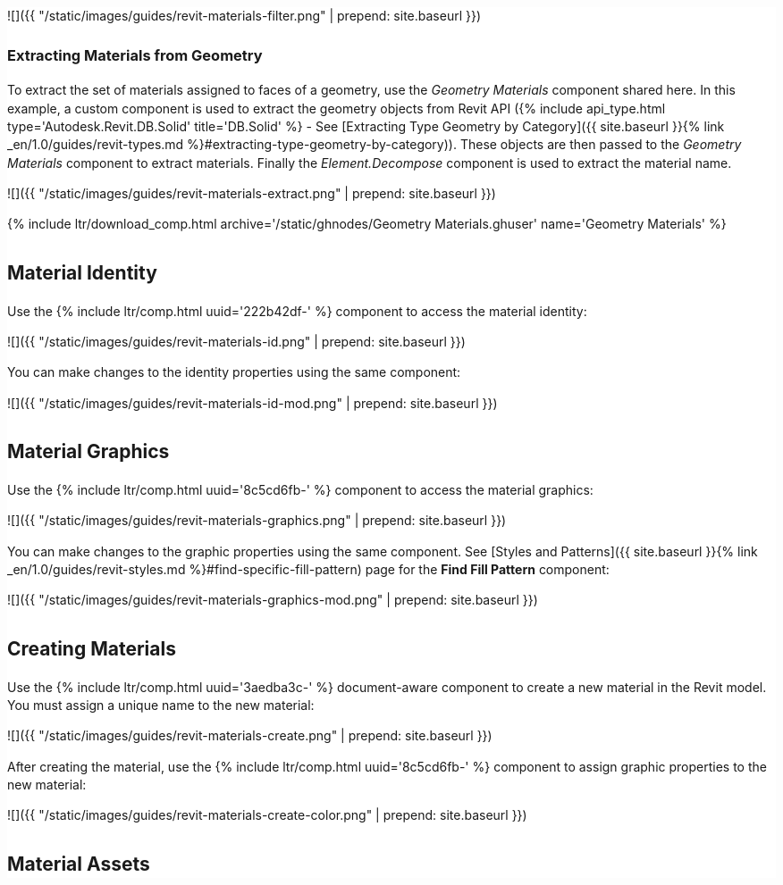 ![]({{ "/static/images/guides/revit-materials-filter.png" | prepend: site.baseurl }})

### Extracting Materials from Geometry

To extract the set of materials assigned to faces of a geometry, use the *Geometry Materials* component shared here. In this example, a custom component is used to extract the geometry objects from Revit API ({% include api_type.html type='Autodesk.Revit.DB.Solid' title='DB.Solid' %} - See [Extracting Type Geometry by Category]({{ site.baseurl }}{% link _en/1.0/guides/revit-types.md %}#extracting-type-geometry-by-category)). These objects are then passed to the *Geometry Materials* component to extract materials. Finally the *Element.Decompose* component is used to extract the material name.

![]({{ "/static/images/guides/revit-materials-extract.png" | prepend: site.baseurl }})

{% include ltr/download_comp.html archive='/static/ghnodes/Geometry Materials.ghuser' name='Geometry Materials' %}

## Material Identity

Use the {% include ltr/comp.html uuid='222b42df-' %} component to access the material identity:

![]({{ "/static/images/guides/revit-materials-id.png" | prepend: site.baseurl }})

You can make changes to the identity properties using the same component:

![]({{ "/static/images/guides/revit-materials-id-mod.png" | prepend: site.baseurl }})

## Material Graphics

Use the {% include ltr/comp.html uuid='8c5cd6fb-' %} component to access the material graphics:

![]({{ "/static/images/guides/revit-materials-graphics.png" | prepend: site.baseurl }})

You can make changes to the graphic properties using the same component. See [Styles and Patterns]({{ site.baseurl }}{% link _en/1.0/guides/revit-styles.md %}#find-specific-fill-pattern) page for the **Find Fill Pattern** component:

![]({{ "/static/images/guides/revit-materials-graphics-mod.png" | prepend: site.baseurl }})

## Creating Materials

Use the {% include ltr/comp.html uuid='3aedba3c-' %} document-aware component to create a new material in the Revit model. You must assign a unique name to the new material:

![]({{ "/static/images/guides/revit-materials-create.png" | prepend: site.baseurl }})

After creating the material, use the {% include ltr/comp.html uuid='8c5cd6fb-' %} component to assign graphic properties to the new material:

![]({{ "/static/images/guides/revit-materials-create-color.png" | prepend: site.baseurl }})

## Material Assets
